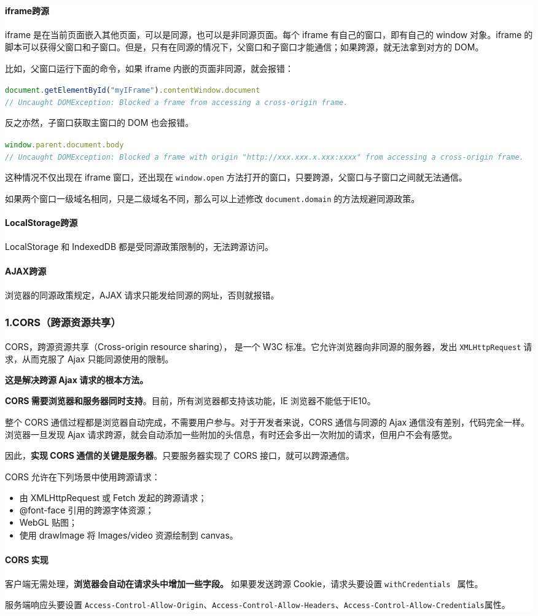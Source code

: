 #### iframe跨源

iframe 是在当前页面嵌入其他页面，可以是同源，也可以是非同源页面。每个 iframe 有自己的窗口，即有自己的  window 对象。iframe 的脚本可以获得父窗口和子窗口。但是，只有在同源的情况下，父窗口和子窗口才能通信；如果跨源，就无法拿到对方的 DOM。

比如，父窗口运行下面的命令，如果 iframe 内嵌的页面非同源，就会报错：

```js
document.getElementById("myIFrame").contentWindow.document
// Uncaught DOMException: Blocked a frame from accessing a cross-origin frame.
```

反之亦然，子窗口获取主窗口的 DOM 也会报错。

```js
window.parent.document.body
// Uncaught DOMException: Blocked a frame with origin "http://xxx.xxx.x.xxx:xxxx" from accessing a cross-origin frame.
```

这种情况不仅出现在 iframe 窗口，还出现在 `window.open` 方法打开的窗口，只要跨源，父窗口与子窗口之间就无法通信。

如果两个窗口一级域名相同，只是二级域名不同，那么可以上述修改 `document.domain` 的方法规避同源政策。

#### LocalStorage跨源

LocalStorage 和 IndexedDB 都是受同源政策限制的，无法跨源访问。

#### AJAX跨源

浏览器的同源政策规定，AJAX 请求只能发给同源的网址，否则就报错。

### 1.CORS（跨源资源共享）

CORS，跨源资源共享（Cross-origin resource sharing）， 是一个 W3C 标准。它允许浏览器向非同源的服务器，发出 `XMLHttpRequest` 请求，从而克服了 Ajax 只能同源使用的限制。

**这是解决跨源 Ajax 请求的根本方法。**

**CORS 需要浏览器和服务器同时支持**。目前，所有浏览器都支持该功能，IE 浏览器不能低于IE10。

整个 CORS 通信过程都是浏览器自动完成，不需要用户参与。对于开发者来说，CORS 通信与同源的 Ajax 通信没有差别，代码完全一样。浏览器一旦发现 Ajax 请求跨源，就会自动添加一些附加的头信息，有时还会多出一次附加的请求，但用户不会有感觉。

因此，**实现 CORS 通信的关键是服务器**。只要服务器实现了 CORS 接口，就可以跨源通信。

CORS 允许在下列场景中使用跨源请求：

- 由 XMLHttpRequest 或 Fetch 发起的跨源请求；
- @font-face 引用的跨源字体资源；
- WebGL 贴图；
- 使用 drawImage 将 Images/video 资源绘制到 canvas。

#### CORS 实现

客户端无需处理，**浏览器会自动在请求头中增加一些字段。** 如果要发送跨源 Cookie，请求头要设置 `withCredentials ` 属性。

服务端响应头要设置 `Access-Control-Allow-Origin`、`Access-Control-Allow-Headers`、`Access-Control-Allow-Credentials`属性。

